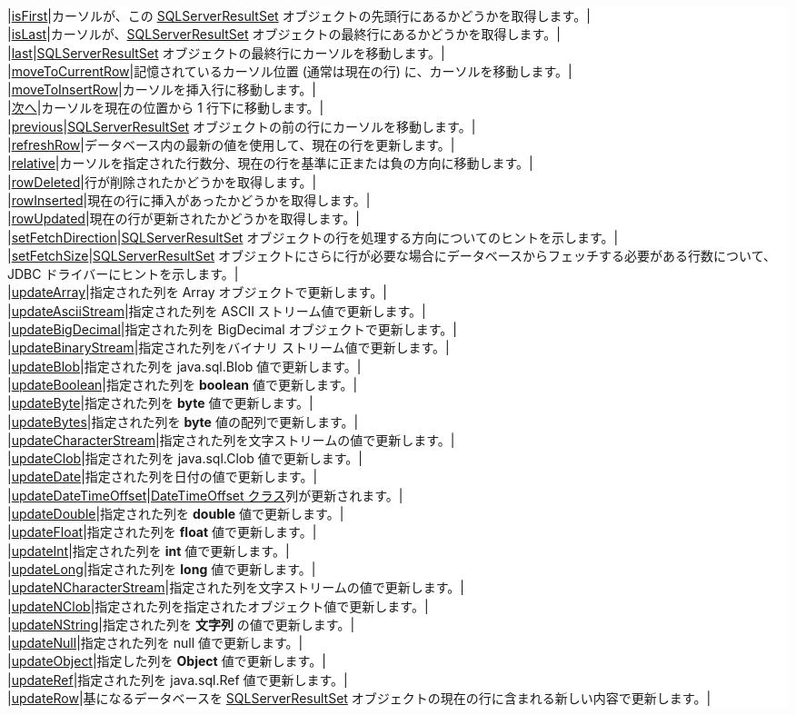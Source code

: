 |[isFirst](../../../connect/jdbc/reference/isfirst-method-sqlserverresultset.md)|カーソルが、この [SQLServerResultSet](../../../connect/jdbc/reference/sqlserverresultset-class.md) オブジェクトの先頭行にあるかどうかを取得します。|  
|[isLast](../../../connect/jdbc/reference/islast-method-sqlserverresultset.md)|カーソルが、[SQLServerResultSet](../../../connect/jdbc/reference/sqlserverresultset-class.md) オブジェクトの最終行にあるかどうかを取得します。|  
|[last](../../../connect/jdbc/reference/last-method-sqlserverresultset.md)|[SQLServerResultSet](../../../connect/jdbc/reference/sqlserverresultset-class.md) オブジェクトの最終行にカーソルを移動します。|  
|[moveToCurrentRow](../../../connect/jdbc/reference/movetocurrentrow-method-sqlserverresultset.md)|記憶されているカーソル位置 (通常は現在の行) に、カーソルを移動します。|  
|[moveToInsertRow](../../../connect/jdbc/reference/movetoinsertrow-method-sqlserverresultset.md)|カーソルを挿入行に移動します。|  
|[次へ](../../../connect/jdbc/reference/next-method-sqlserverresultset.md)|カーソルを現在の位置から 1 行下に移動します。|  
|[previous](../../../connect/jdbc/reference/previous-method-sqlserverresultset.md)|[SQLServerResultSet](../../../connect/jdbc/reference/sqlserverresultset-class.md) オブジェクトの前の行にカーソルを移動します。|  
|[refreshRow](../../../connect/jdbc/reference/refreshrow-method-sqlserverresultset.md)|データベース内の最新の値を使用して、現在の行を更新します。|  
|[relative](../../../connect/jdbc/reference/relative-method-sqlserverresultset.md)|カーソルを指定された行数分、現在の行を基準に正または負の方向に移動します。|  
|[rowDeleted](../../../connect/jdbc/reference/rowdeleted-method-sqlserverresultset.md)|行が削除されたかどうかを取得します。|  
|[rowInserted](../../../connect/jdbc/reference/rowinserted-method-sqlserverresultset.md)|現在の行に挿入があったかどうかを取得します。|  
|[rowUpdated](../../../connect/jdbc/reference/rowupdated-method-sqlserverresultset.md)|現在の行が更新されたかどうかを取得します。|  
|[setFetchDirection](../../../connect/jdbc/reference/setfetchdirection-method-sqlserverresultset.md)|[SQLServerResultSet](../../../connect/jdbc/reference/sqlserverresultset-class.md) オブジェクトの行を処理する方向についてのヒントを示します。|  
|[setFetchSize](../../../connect/jdbc/reference/setfetchsize-method-sqlserverresultset.md)|[SQLServerResultSet](../../../connect/jdbc/reference/sqlserverresultset-class.md) オブジェクトにさらに行が必要な場合にデータベースからフェッチする必要がある行数について、JDBC ドライバーにヒントを示します。|  
|[updateArray](../../../connect/jdbc/reference/updatearray-method-sqlserverresultset.md)|指定された列を Array オブジェクトで更新します。|  
|[updateAsciiStream](../../../connect/jdbc/reference/updateasciistream-method-sqlserverresultset.md)|指定された列を ASCII ストリーム値で更新します。|  
|[updateBigDecimal](../../../connect/jdbc/reference/updatebigdecimal-method-sqlserverresultset.md)|指定された列を BigDecimal オブジェクトで更新します。|  
|[updateBinaryStream](../../../connect/jdbc/reference/updatebinarystream-method-sqlserverresultset.md)|指定された列をバイナリ ストリーム値で更新します。|  
|[updateBlob](../../../connect/jdbc/reference/updateblob-method-sqlserverresultset.md)|指定された列を java.sql.Blob 値で更新します。|  
|[updateBoolean](../../../connect/jdbc/reference/updateboolean-method-sqlserverresultset.md)|指定された列を **boolean** 値で更新します。|  
|[updateByte](../../../connect/jdbc/reference/updatebyte-method-sqlserverresultset.md)|指定された列を **byte** 値で更新します。|  
|[updateBytes](../../../connect/jdbc/reference/updatebytes-method-sqlserverresultset.md)|指定された列を **byte** 値の配列で更新します。|  
|[updateCharacterStream](../../../connect/jdbc/reference/updatecharacterstream-method-sqlserverresultset.md)|指定された列を文字ストリームの値で更新します。|  
|[updateClob](../../../connect/jdbc/reference/updateclob-method-sqlserverresultset.md)|指定された列を java.sql.Clob 値で更新します。|  
|[updateDate](../../../connect/jdbc/reference/updatedate-method-sqlserverresultset.md)|指定された列を日付の値で更新します。|  
|[updateDateTimeOffset](../../../connect/jdbc/reference/updatedatetimeoffset-sqlserverresultset.md)|[DateTimeOffset クラス](../../../connect/jdbc/reference/datetimeoffset-class.md)列が更新されます。|  
|[updateDouble](../../../connect/jdbc/reference/updatedouble-method-sqlserverresultset.md)|指定された列を **double** 値で更新します。|  
|[updateFloat](../../../connect/jdbc/reference/updatefloat-method-sqlserverresultset.md)|指定された列を **float** 値で更新します。|  
|[updateInt](../../../connect/jdbc/reference/updateint-method-sqlserverresultset.md)|指定された列を **int** 値で更新します。|  
|[updateLong](../../../connect/jdbc/reference/updatelong-method-sqlserverresultset.md)|指定された列を **long** 値で更新します。|  
|[updateNCharacterStream](../../../connect/jdbc/reference/updatencharacterstream-method-sqlserverresultset.md)|指定された列を文字ストリームの値で更新します。|  
|[updateNClob](../../../connect/jdbc/reference/updatenclob-method-sqlserverresultset.md)|指定された列を指定されたオブジェクト値で更新します。|  
|[updateNString](../../../connect/jdbc/reference/updatenstring-method-sqlserverresultset.md)|指定された列を **文字列** の値で更新します。|  
|[updateNull](../../../connect/jdbc/reference/updatenull-method-sqlserverresultset.md)|指定された列を null 値で更新します。|  
|[updateObject](../../../connect/jdbc/reference/updateobject-method-sqlserverresultset.md)|指定した列を **Object** 値で更新します。|  
|[updateRef](../../../connect/jdbc/reference/updateref-method-sqlserverresultset.md)|指定された列を java.sql.Ref 値で更新します。|  
|[updateRow](../../../connect/jdbc/reference/updaterow-method-sqlserverresultset.md)|基になるデータベースを [SQLServerResultSet](../../../connect/jdbc/reference/sqlserverresultset-class.md) オブジェクトの現在の行に含まれる新しい内容で更新します。|  